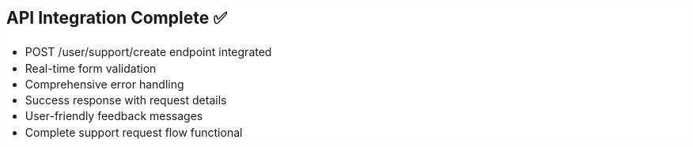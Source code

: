```
```

## API Integration Complete ✅
- POST /user/support/create endpoint integrated
- Real-time form validation
- Comprehensive error handling
- Success response with request details
- User-friendly feedback messages
- Complete support request flow functional